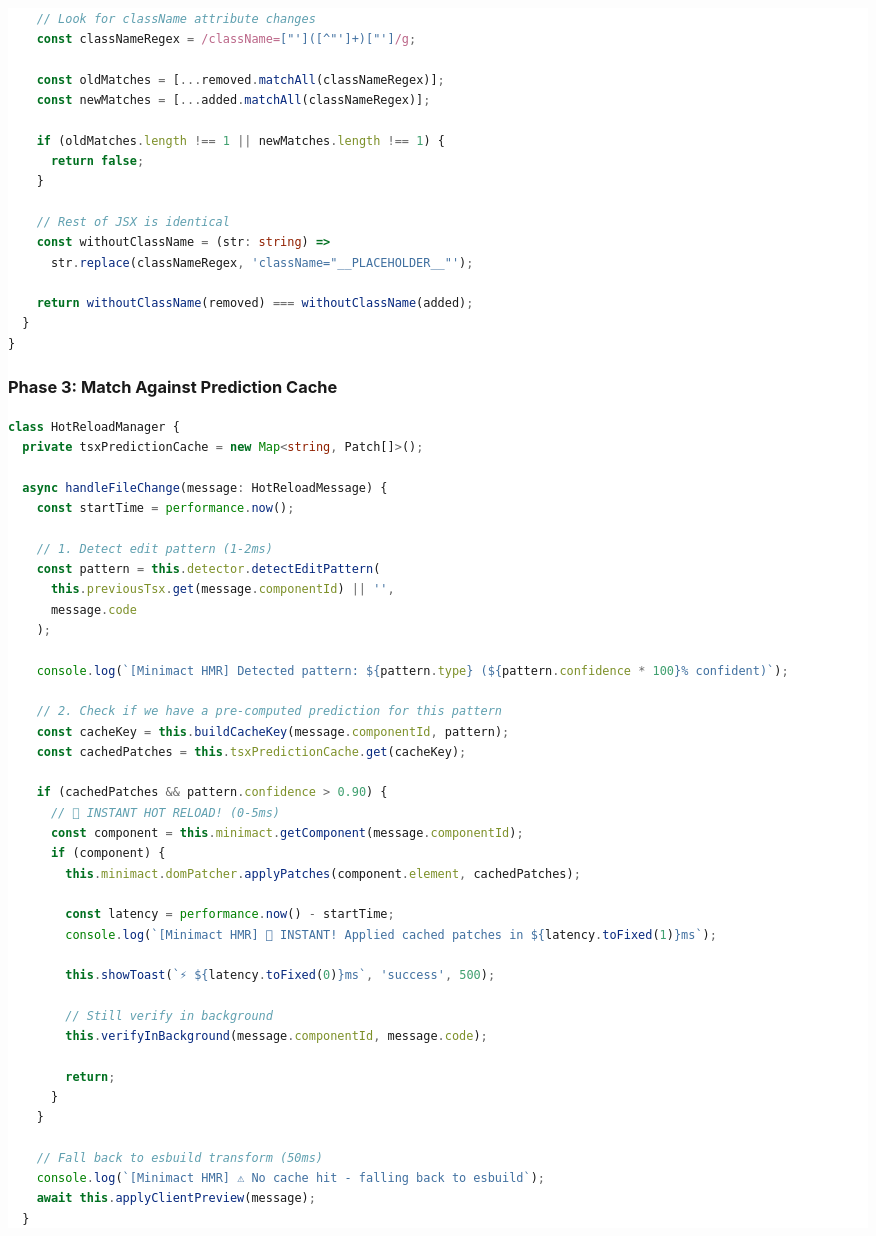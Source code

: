 ```typescript
    // Look for className attribute changes
    const classNameRegex = /className=["']([^"']+)["']/g;

    const oldMatches = [...removed.matchAll(classNameRegex)];
    const newMatches = [...added.matchAll(classNameRegex)];

    if (oldMatches.length !== 1 || newMatches.length !== 1) {
      return false;
    }

    // Rest of JSX is identical
    const withoutClassName = (str: string) =>
      str.replace(classNameRegex, 'className="__PLACEHOLDER__"');

    return withoutClassName(removed) === withoutClassName(added);
  }
}
```

### Phase 3: Match Against Prediction Cache

```typescript
class HotReloadManager {
  private tsxPredictionCache = new Map<string, Patch[]>();

  async handleFileChange(message: HotReloadMessage) {
    const startTime = performance.now();

    // 1. Detect edit pattern (1-2ms)
    const pattern = this.detector.detectEditPattern(
      this.previousTsx.get(message.componentId) || '',
      message.code
    );

    console.log(`[Minimact HMR] Detected pattern: ${pattern.type} (${pattern.confidence * 100}% confident)`);

    // 2. Check if we have a pre-computed prediction for this pattern
    const cacheKey = this.buildCacheKey(message.componentId, pattern);
    const cachedPatches = this.tsxPredictionCache.get(cacheKey);

    if (cachedPatches && pattern.confidence > 0.90) {
      // 🚀 INSTANT HOT RELOAD! (0-5ms)
      const component = this.minimact.getComponent(message.componentId);
      if (component) {
        this.minimact.domPatcher.applyPatches(component.element, cachedPatches);

        const latency = performance.now() - startTime;
        console.log(`[Minimact HMR] 🚀 INSTANT! Applied cached patches in ${latency.toFixed(1)}ms`);

        this.showToast(`⚡ ${latency.toFixed(0)}ms`, 'success', 500);

        // Still verify in background
        this.verifyInBackground(message.componentId, message.code);

        return;
      }
    }

    // Fall back to esbuild transform (50ms)
    console.log(`[Minimact HMR] ⚠️ No cache hit - falling back to esbuild`);
    await this.applyClientPreview(message);
  }
```
